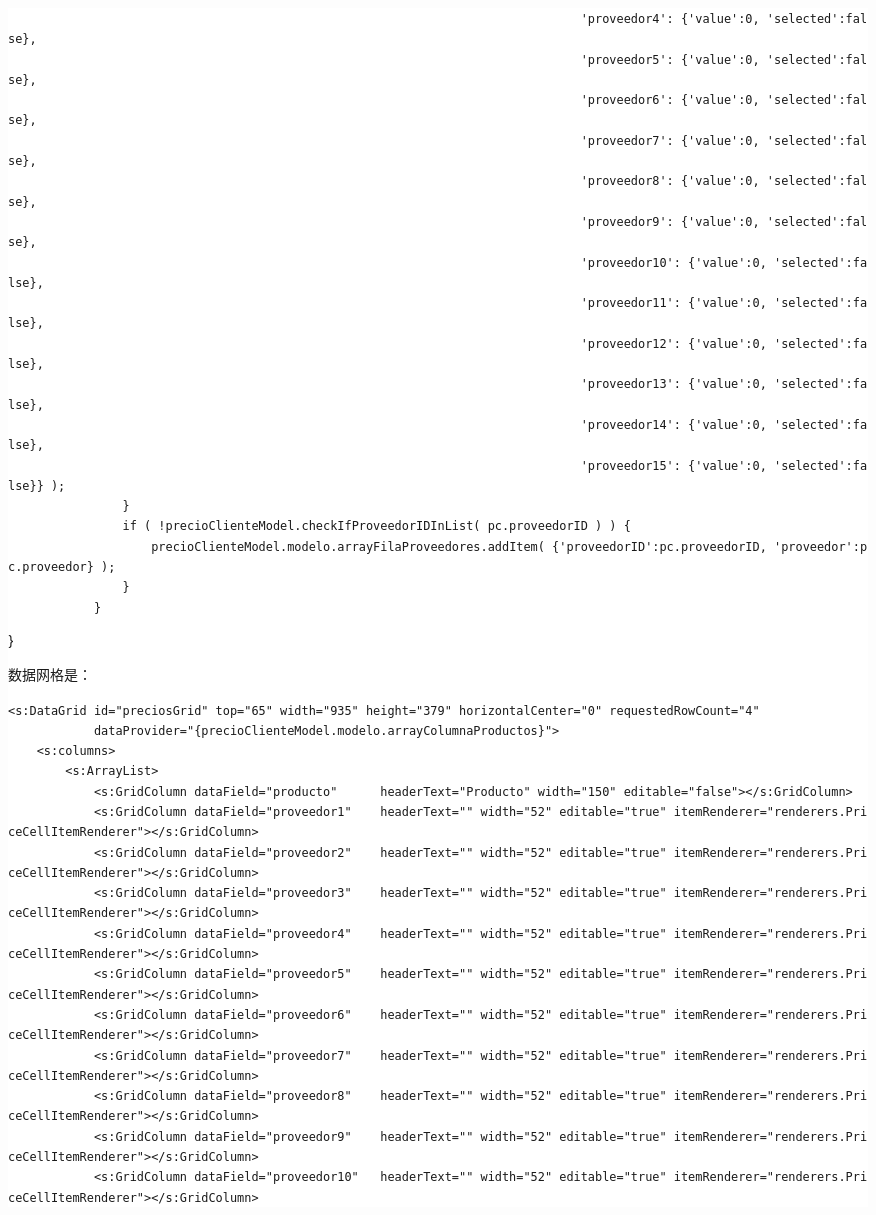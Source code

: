 ```
                                                                                'proveedor4': {'value':0, 'selected':false},
                                                                                'proveedor5': {'value':0, 'selected':false},
                                                                                'proveedor6': {'value':0, 'selected':false},
                                                                                'proveedor7': {'value':0, 'selected':false},
                                                                                'proveedor8': {'value':0, 'selected':false},
                                                                                'proveedor9': {'value':0, 'selected':false},
                                                                                'proveedor10': {'value':0, 'selected':false},
                                                                                'proveedor11': {'value':0, 'selected':false},
                                                                                'proveedor12': {'value':0, 'selected':false},
                                                                                'proveedor13': {'value':0, 'selected':false},
                                                                                'proveedor14': {'value':0, 'selected':false},
                                                                                'proveedor15': {'value':0, 'selected':false}} );
                }
                if ( !precioClienteModel.checkIfProveedorIDInList( pc.proveedorID ) ) {
                    precioClienteModel.modelo.arrayFilaProveedores.addItem( {'proveedorID':pc.proveedorID, 'proveedor':pc.proveedor} );
                }
            } 
```

}

数据网格是：

```
<s:DataGrid id="preciosGrid" top="65" width="935" height="379" horizontalCenter="0" requestedRowCount="4"
            dataProvider="{precioClienteModel.modelo.arrayColumnaProductos}">
    <s:columns>
        <s:ArrayList>
            <s:GridColumn dataField="producto"      headerText="Producto" width="150" editable="false"></s:GridColumn>
            <s:GridColumn dataField="proveedor1"    headerText="" width="52" editable="true" itemRenderer="renderers.PriceCellItemRenderer"></s:GridColumn>
            <s:GridColumn dataField="proveedor2"    headerText="" width="52" editable="true" itemRenderer="renderers.PriceCellItemRenderer"></s:GridColumn>
            <s:GridColumn dataField="proveedor3"    headerText="" width="52" editable="true" itemRenderer="renderers.PriceCellItemRenderer"></s:GridColumn>
            <s:GridColumn dataField="proveedor4"    headerText="" width="52" editable="true" itemRenderer="renderers.PriceCellItemRenderer"></s:GridColumn>
            <s:GridColumn dataField="proveedor5"    headerText="" width="52" editable="true" itemRenderer="renderers.PriceCellItemRenderer"></s:GridColumn>
            <s:GridColumn dataField="proveedor6"    headerText="" width="52" editable="true" itemRenderer="renderers.PriceCellItemRenderer"></s:GridColumn>
            <s:GridColumn dataField="proveedor7"    headerText="" width="52" editable="true" itemRenderer="renderers.PriceCellItemRenderer"></s:GridColumn>
            <s:GridColumn dataField="proveedor8"    headerText="" width="52" editable="true" itemRenderer="renderers.PriceCellItemRenderer"></s:GridColumn>
            <s:GridColumn dataField="proveedor9"    headerText="" width="52" editable="true" itemRenderer="renderers.PriceCellItemRenderer"></s:GridColumn>
            <s:GridColumn dataField="proveedor10"   headerText="" width="52" editable="true" itemRenderer="renderers.PriceCellItemRenderer"></s:GridColumn>
```